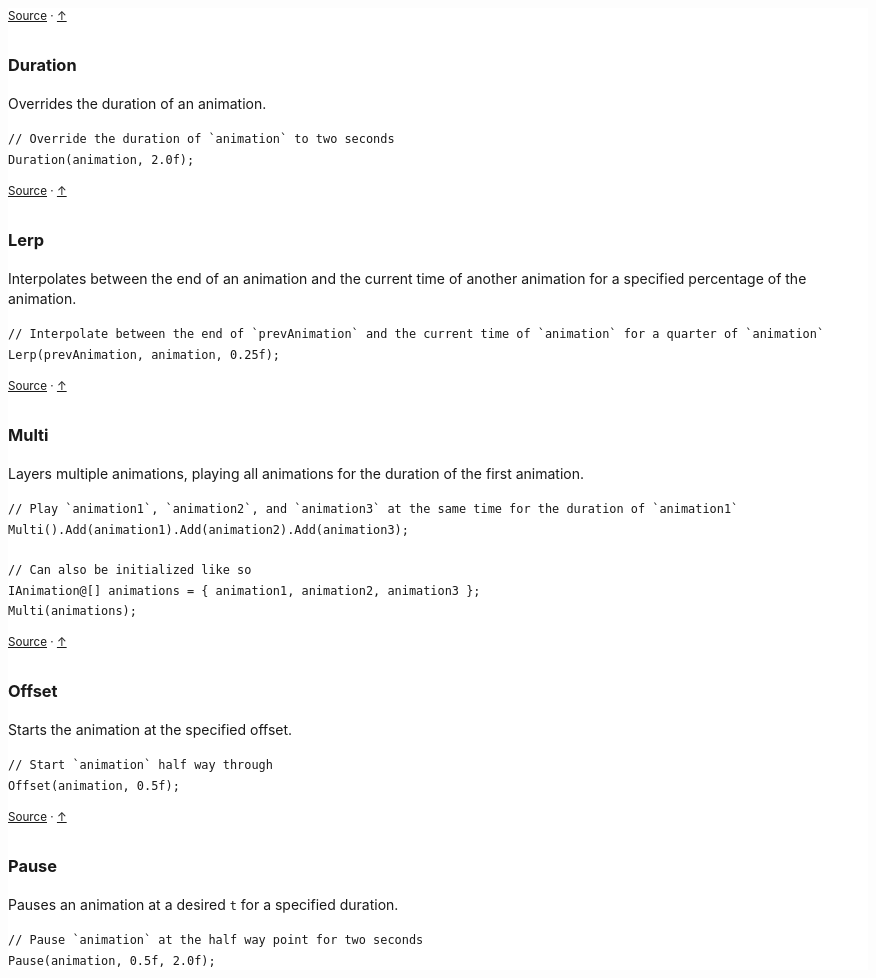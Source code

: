 <sup>[Source](/Easy3D/Animations/CompositeAnimation.as) · [↑](#table-of-contents)</sup>

### Duration

Overrides the duration of an animation.

```angelscript
// Override the duration of `animation` to two seconds
Duration(animation, 2.0f);
```

<sup>[Source](/Easy3D/Animations/Duration.as) · [↑](#table-of-contents)</sup>

### Lerp

Interpolates between the end of an animation and the current time of another animation for a specified percentage of the animation.

```angelscript
// Interpolate between the end of `prevAnimation` and the current time of `animation` for a quarter of `animation`
Lerp(prevAnimation, animation, 0.25f);
```

<sup>[Source](/Easy3D/Animations/Lerp.as) · [↑](#table-of-contents)</sup>

### Multi

Layers multiple animations, playing all animations for the duration of the first animation.

```angelscript
// Play `animation1`, `animation2`, and `animation3` at the same time for the duration of `animation1`
Multi().Add(animation1).Add(animation2).Add(animation3);

// Can also be initialized like so
IAnimation@[] animations = { animation1, animation2, animation3 };
Multi(animations);
```

<sup>[Source](/Easy3D/Animations/Multi.as) · [↑](#table-of-contents)</sup>

### Offset

Starts the animation at the specified offset.

```angelscript
// Start `animation` half way through
Offset(animation, 0.5f);
```

<sup>[Source](/Easy3D/Animations/Offset.as) · [↑](#table-of-contents)</sup>

### Pause

Pauses an animation at a desired `t` for a specified duration.

```angelscript
// Pause `animation` at the half way point for two seconds
Pause(animation, 0.5f, 2.0f);
```
